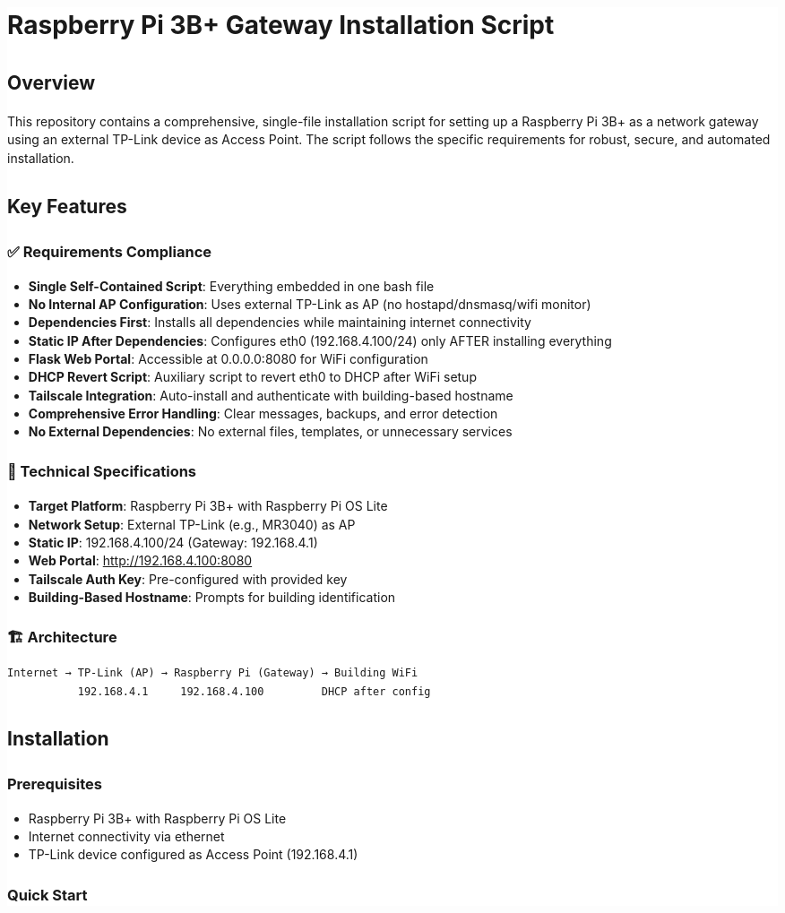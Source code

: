 # Raspberry Pi 3B+ Gateway Installation Script

## Overview

This repository contains a comprehensive, single-file installation script for setting up a Raspberry Pi 3B+ as a network gateway using an external TP-Link device as Access Point. The script follows the specific requirements for robust, secure, and automated installation.

## Key Features

### ✅ Requirements Compliance

- **Single Self-Contained Script**: Everything embedded in one bash file
- **No Internal AP Configuration**: Uses external TP-Link as AP (no hostapd/dnsmasq/wifi monitor)
- **Dependencies First**: Installs all dependencies while maintaining internet connectivity
- **Static IP After Dependencies**: Configures eth0 (192.168.4.100/24) only AFTER installing everything
- **Flask Web Portal**: Accessible at 0.0.0.0:8080 for WiFi configuration
- **DHCP Revert Script**: Auxiliary script to revert eth0 to DHCP after WiFi setup
- **Tailscale Integration**: Auto-install and authenticate with building-based hostname
- **Comprehensive Error Handling**: Clear messages, backups, and error detection
- **No External Dependencies**: No external files, templates, or unnecessary services

### 🔧 Technical Specifications

- **Target Platform**: Raspberry Pi 3B+ with Raspberry Pi OS Lite
- **Network Setup**: External TP-Link (e.g., MR3040) as AP
- **Static IP**: 192.168.4.100/24 (Gateway: 192.168.4.1)
- **Web Portal**: http://192.168.4.100:8080
- **Tailscale Auth Key**: Pre-configured with provided key
- **Building-Based Hostname**: Prompts for building identification

### 🏗️ Architecture

```
Internet → TP-Link (AP) → Raspberry Pi (Gateway) → Building WiFi
           192.168.4.1     192.168.4.100         DHCP after config
```

## Installation

### Prerequisites

- Raspberry Pi 3B+ with Raspberry Pi OS Lite
- Internet connectivity via ethernet
- TP-Link device configured as Access Point (192.168.4.1)

### Quick Start
